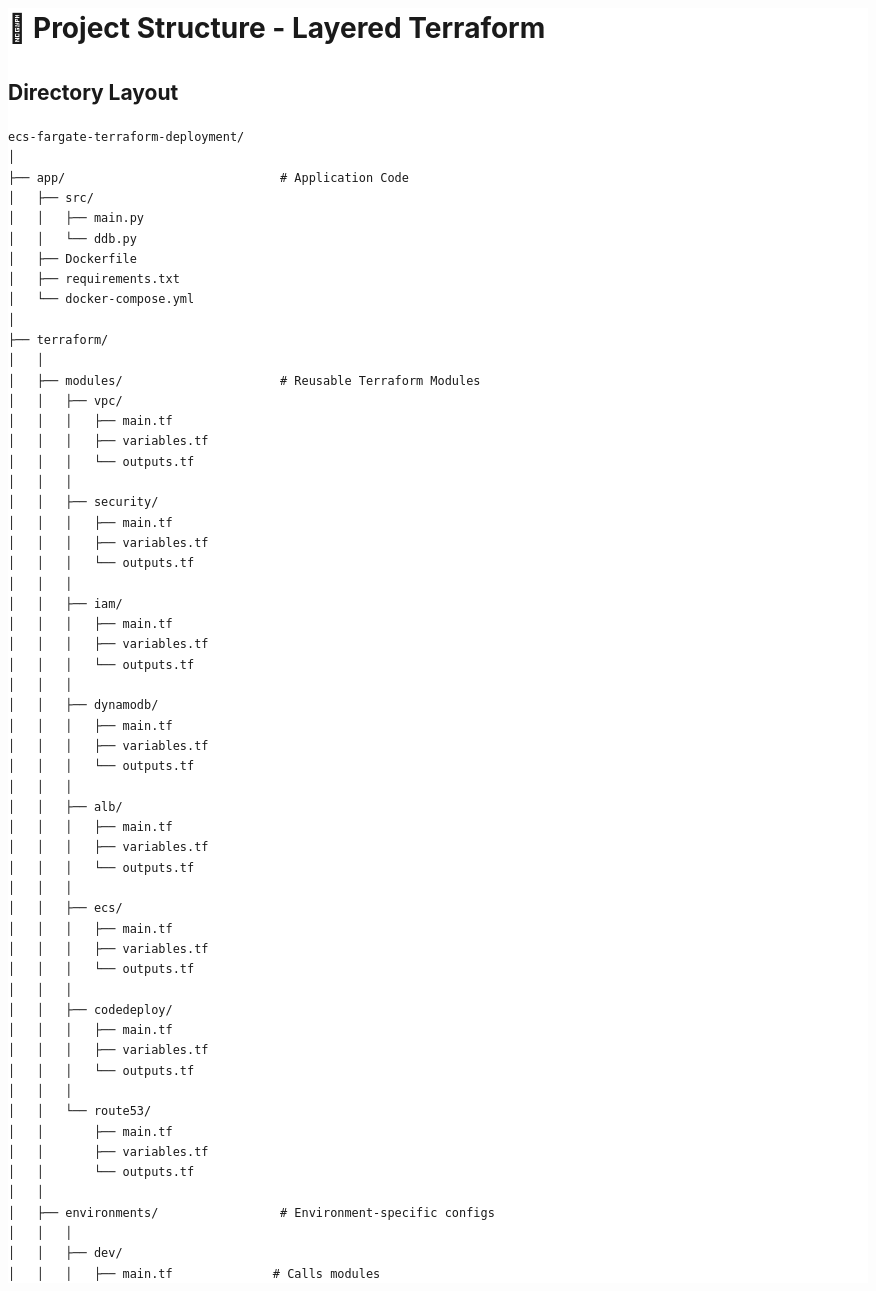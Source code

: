# 📁 Project Structure - Layered Terraform

## Directory Layout

```
ecs-fargate-terraform-deployment/
│
├── app/                              # Application Code
│   ├── src/
│   │   ├── main.py
│   │   └── ddb.py
│   ├── Dockerfile
│   ├── requirements.txt
│   └── docker-compose.yml
│
├── terraform/
│   │
│   ├── modules/                      # Reusable Terraform Modules
│   │   ├── vpc/
│   │   │   ├── main.tf
│   │   │   ├── variables.tf
│   │   │   └── outputs.tf
│   │   │
│   │   ├── security/
│   │   │   ├── main.tf
│   │   │   ├── variables.tf
│   │   │   └── outputs.tf
│   │   │
│   │   ├── iam/
│   │   │   ├── main.tf
│   │   │   ├── variables.tf
│   │   │   └── outputs.tf
│   │   │
│   │   ├── dynamodb/
│   │   │   ├── main.tf
│   │   │   ├── variables.tf
│   │   │   └── outputs.tf
│   │   │
│   │   ├── alb/
│   │   │   ├── main.tf
│   │   │   ├── variables.tf
│   │   │   └── outputs.tf
│   │   │
│   │   ├── ecs/
│   │   │   ├── main.tf
│   │   │   ├── variables.tf
│   │   │   └── outputs.tf
│   │   │
│   │   ├── codedeploy/
│   │   │   ├── main.tf
│   │   │   ├── variables.tf
│   │   │   └── outputs.tf
│   │   │
│   │   └── route53/
│   │       ├── main.tf
│   │       ├── variables.tf
│   │       └── outputs.tf
│   │
│   ├── environments/                 # Environment-specific configs
│   │   │
│   │   ├── dev/
│   │   │   ├── main.tf              # Calls modules
```